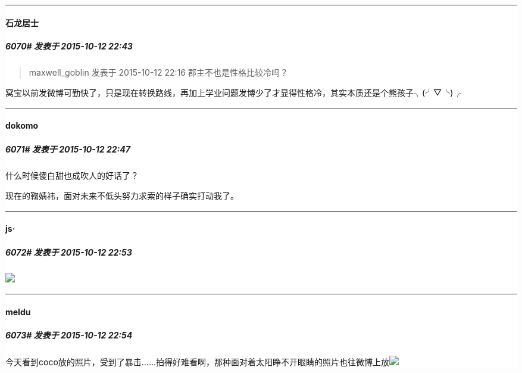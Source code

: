 





*****

####  石龙居士  
##### 6070#       发表于 2015-10-12 22:43



<blockquote>maxwell_goblin 发表于 2015-10-12 22:16
郡主不也是性格比较冷吗？</blockquote>
窝宝以前发微博可勤快了，只是现在转换路线，再加上学业问题发博少了才显得性格冷，其实本质还是个熊孩子╮(╯▽╰)╭







*****

####  dokomo  
##### 6071#       发表于 2015-10-12 22:47




什么时候傻白甜也成吹人的好话了？


现在的鞠婧祎，面对未来不低头努力求索的样子确实打动我了。








*****

####  js·  
##### 6072#       发表于 2015-10-12 22:53



<img src="http://i13.tietuku.com/4b7c8ffffca46f90.jpg" referrerpolicy="no-referrer">







*****

####  meldu  
##### 6073#       发表于 2015-10-12 22:54




今天看到coco放的照片，受到了暴击……拍得好难看啊，那种面对着太阳睁不开眼睛的照片也往微博上放<img src="https://static.saraba1st.com/image/smiley/face/06.gif" referrerpolicy="no-referrer">
